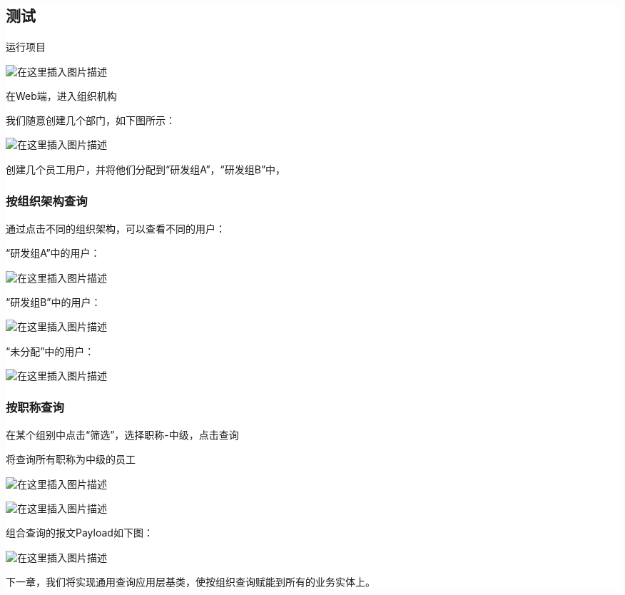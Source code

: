 
## 测试


运行项目

![在这里插入图片描述](644861-20230712192144240-606394544.png)

在Web端，进入组织机构

我们随意创建几个部门，如下图所示：

![在这里插入图片描述](644861-20230712192144227-873616892.png)



创建几个员工用户，并将他们分配到“研发组A”，“研发组B”中，


### 按组织架构查询

通过点击不同的组织架构，可以查看不同的用户：

“研发组A”中的用户：

![在这里插入图片描述](644861-20230712192144298-666979744.png)


“研发组B”中的用户：

![在这里插入图片描述](644861-20230712192144298-1714868808.png)

“未分配”中的用户：

![在这里插入图片描述](644861-20230712192144322-1401107013.png)


### 按职称查询

在某个组别中点击“筛选”，选择职称-中级，点击查询

将查询所有职称为中级的员工

![在这里插入图片描述](644861-20230712192144301-168342218.png)

![在这里插入图片描述](644861-20230712192144456-1653681989.png)

组合查询的报文Payload如下图：

![在这里插入图片描述](644861-20230712192144468-455214405.png)

下一章，我们将实现通用查询应用层基类，使按组织查询赋能到所有的业务实体上。